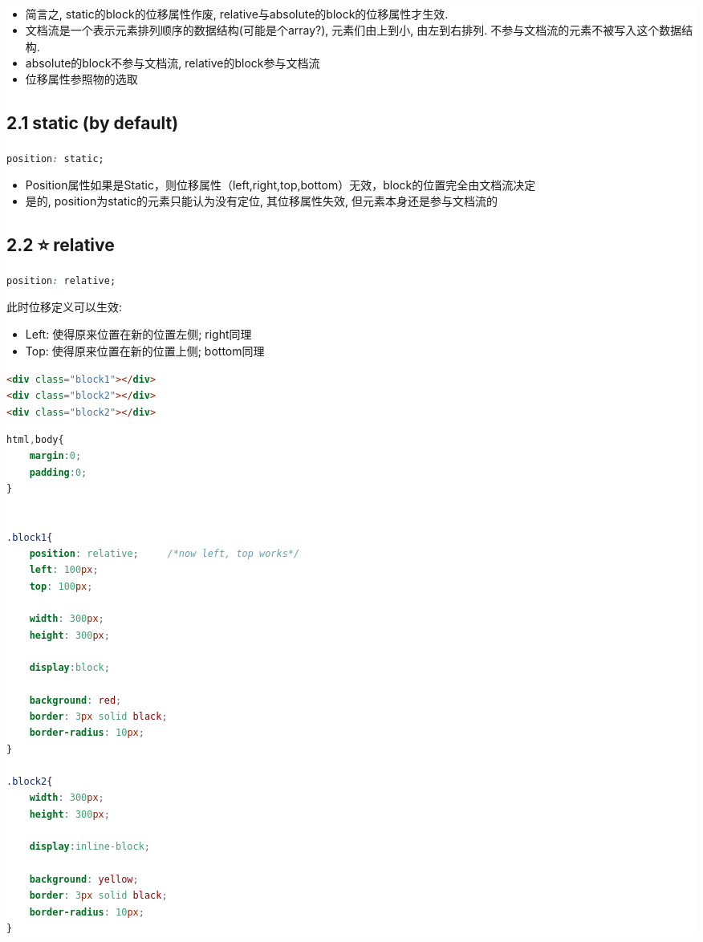 + 简言之, static的block的位移属性作废, relative与absolute的block的位移属性才生效.
+ 文档流是一个表示元素排列顺序的数据结构(可能是个array?), 元素们由上到小, 由左到右排列. 不参与文档流的元素不被写入这个数据结构.
+ absolute的block不参与文档流, relative的block参与文档流
+ 位移属性参照物的选取

## 2.1 static (by default)

```css
position: static;
```

+ Position属性如果是Static，则位移属性（left,right,top,bottom）无效，block的位置完全由文档流决定
+ 是的, position为static的元素只能认为没有定位, 其位移属性失效, 但元素本身还是参与文档流的



## 2.2 :star: relative

```css
position: relative;
```

此时位移定义可以生效:

+ Left: 使得原来位置在新的位置左侧; right同理
+ Top: 使得原来位置在新的位置上侧; bottom同理

```html
<div class="block1"></div>
<div class="block2"></div>
<div class="block2"></div>
```

```css
html,body{
    margin:0;
    padding:0;
}


.block1{
    position: relative;     /*now left, top works*/
    left: 100px;
    top: 100px;

    width: 300px;
    height: 300px;

    display:block;

    background: red;
    border: 3px solid black;
    border-radius: 10px;
}

.block2{
    width: 300px;
    height: 300px;

    display:inline-block;

    background: yellow;
    border: 3px solid black;
    border-radius: 10px;
}
```
